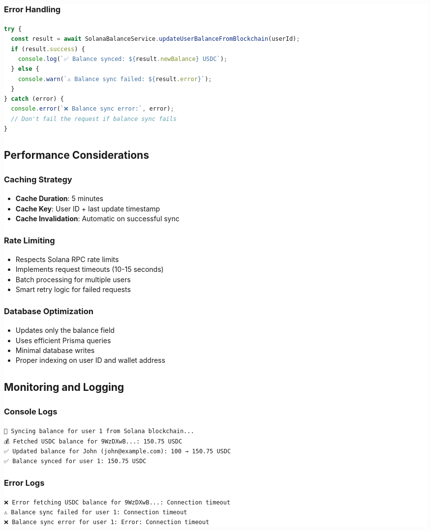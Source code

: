 ### Error Handling
```typescript
try {
  const result = await SolanaBalanceService.updateUserBalanceFromBlockchain(userId);
  if (result.success) {
    console.log(`✅ Balance synced: ${result.newBalance} USDC`);
  } else {
    console.warn(`⚠️ Balance sync failed: ${result.error}`);
  }
} catch (error) {
  console.error(`❌ Balance sync error:`, error);
  // Don't fail the request if balance sync fails
}
```

## Performance Considerations

### Caching Strategy
- **Cache Duration**: 5 minutes
- **Cache Key**: User ID + last update timestamp
- **Cache Invalidation**: Automatic on successful sync

### Rate Limiting
- Respects Solana RPC rate limits
- Implements request timeouts (10-15 seconds)
- Batch processing for multiple users
- Smart retry logic for failed requests

### Database Optimization
- Updates only the balance field
- Uses efficient Prisma queries
- Minimal database writes
- Proper indexing on user ID and wallet address

## Monitoring and Logging

### Console Logs
```
🔄 Syncing balance for user 1 from Solana blockchain...
💰 Fetched USDC balance for 9WzDXwB...: 150.75 USDC
✅ Updated balance for John (john@example.com): 100 → 150.75 USDC
✅ Balance synced for user 1: 150.75 USDC
```

### Error Logs
```
❌ Error fetching USDC balance for 9WzDXwB...: Connection timeout
⚠️ Balance sync failed for user 1: Connection timeout
❌ Balance sync error for user 1: Error: Connection timeout
```
